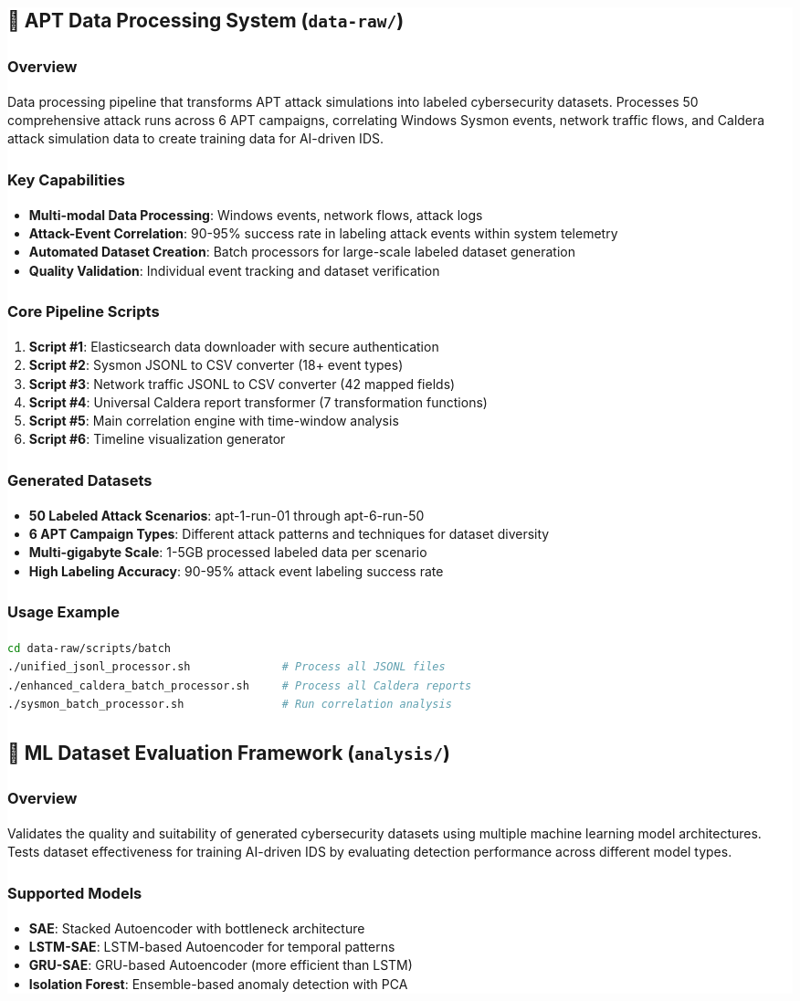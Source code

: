 ## 🎯 **APT Data Processing System** (`data-raw/`)

### Overview
Data processing pipeline that transforms APT attack simulations into labeled cybersecurity datasets. Processes 50 comprehensive attack runs across 6 APT campaigns, correlating Windows Sysmon events, network traffic flows, and Caldera attack simulation data to create training data for AI-driven IDS.

### Key Capabilities
- **Multi-modal Data Processing**: Windows events, network flows, attack logs
- **Attack-Event Correlation**: 90-95% success rate in labeling attack events within system telemetry
- **Automated Dataset Creation**: Batch processors for large-scale labeled dataset generation
- **Quality Validation**: Individual event tracking and dataset verification

### Core Pipeline Scripts
1. **Script #1**: Elasticsearch data downloader with secure authentication
2. **Script #2**: Sysmon JSONL to CSV converter (18+ event types)
3. **Script #3**: Network traffic JSONL to CSV converter (42 mapped fields)
4. **Script #4**: Universal Caldera report transformer (7 transformation functions)
5. **Script #5**: Main correlation engine with time-window analysis
6. **Script #6**: Timeline visualization generator

### Generated Datasets
- **50 Labeled Attack Scenarios**: apt-1-run-01 through apt-6-run-50
- **6 APT Campaign Types**: Different attack patterns and techniques for dataset diversity
- **Multi-gigabyte Scale**: 1-5GB processed labeled data per scenario
- **High Labeling Accuracy**: 90-95% attack event labeling success rate

### Usage Example
```bash
cd data-raw/scripts/batch
./unified_jsonl_processor.sh              # Process all JSONL files
./enhanced_caldera_batch_processor.sh     # Process all Caldera reports
./sysmon_batch_processor.sh               # Run correlation analysis
```

## 🤖 **ML Dataset Evaluation Framework** (`analysis/`)

### Overview
Validates the quality and suitability of generated cybersecurity datasets using multiple machine learning model architectures. Tests dataset effectiveness for training AI-driven IDS by evaluating detection performance across different model types.

### Supported Models
- **SAE**: Stacked Autoencoder with bottleneck architecture
- **LSTM-SAE**: LSTM-based Autoencoder for temporal patterns
- **GRU-SAE**: GRU-based Autoencoder (more efficient than LSTM)
- **Isolation Forest**: Ensemble-based anomaly detection with PCA
